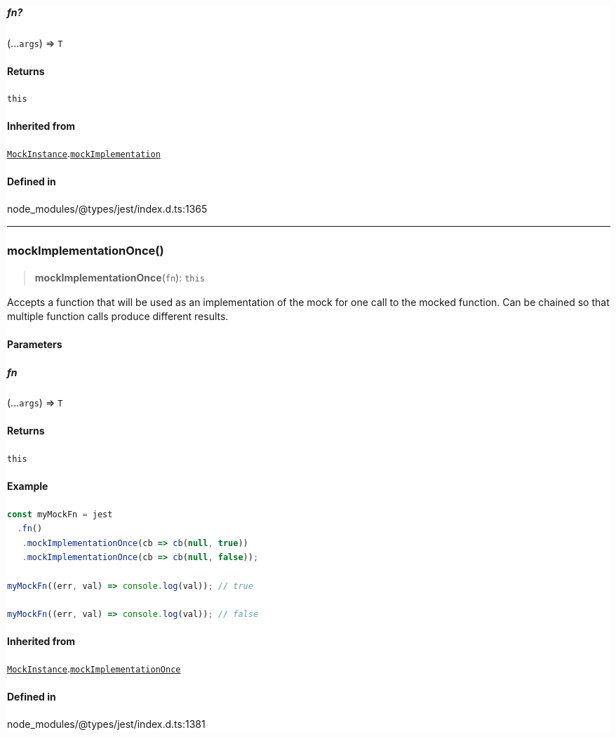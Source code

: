 ##### fn?

(...`args`) => `T`

#### Returns

`this`

#### Inherited from

[`MockInstance`](MockInstance.md).[`mockImplementation`](MockInstance.md#mockimplementation)

#### Defined in

node\_modules/@types/jest/index.d.ts:1365

***

### mockImplementationOnce()

> **mockImplementationOnce**(`fn`): `this`

Accepts a function that will be used as an implementation of the mock for one call to the mocked function.
Can be chained so that multiple function calls produce different results.

#### Parameters

##### fn

(...`args`) => `T`

#### Returns

`this`

#### Example

```ts
const myMockFn = jest
  .fn()
   .mockImplementationOnce(cb => cb(null, true))
   .mockImplementationOnce(cb => cb(null, false));

myMockFn((err, val) => console.log(val)); // true

myMockFn((err, val) => console.log(val)); // false
```

#### Inherited from

[`MockInstance`](MockInstance.md).[`mockImplementationOnce`](MockInstance.md#mockimplementationonce)

#### Defined in

node\_modules/@types/jest/index.d.ts:1381
